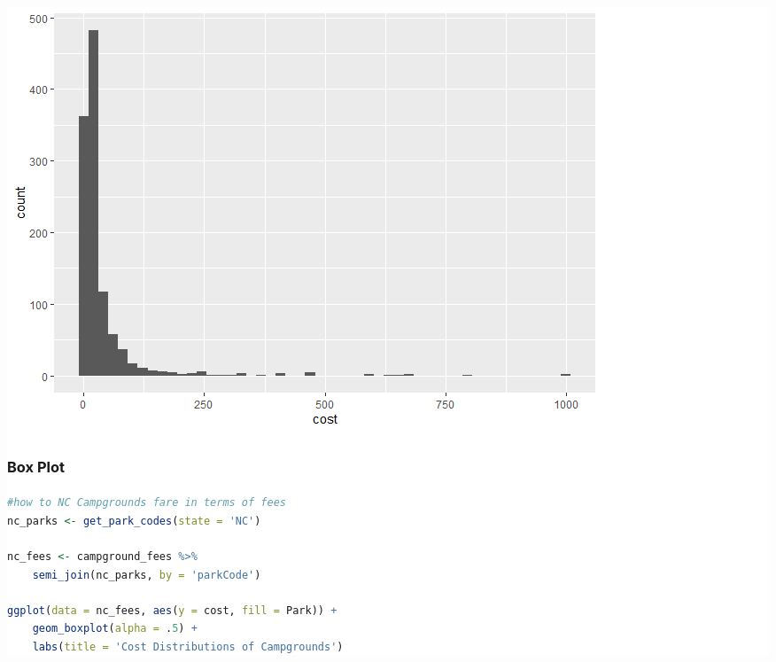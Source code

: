 ![](README_files/figure-gfm/unnamed-chunk-14-1.png)

### Box Plot

``` r
#how to NC Campgrounds fare in terms of fees
nc_parks <- get_park_codes(state = 'NC')

nc_fees <- campground_fees %>%
    semi_join(nc_parks, by = 'parkCode')

ggplot(data = nc_fees, aes(y = cost, fill = Park)) +
    geom_boxplot(alpha = .5) +
    labs(title = 'Cost Distributions of Campgrounds')
```
